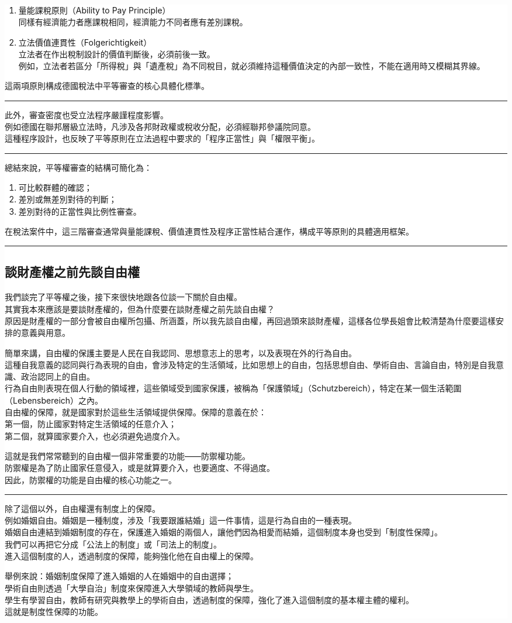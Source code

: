 1. 量能課稅原則（Ability to Pay Principle）  
   同樣有經濟能力者應課稅相同，經濟能力不同者應有差別課稅。

2. 立法價值連貫性（Folgerichtigkeit）  
   立法者在作出稅制設計的價值判斷後，必須前後一致。  
   例如，立法者若區分「所得稅」與「遺產稅」為不同稅目，就必須維持這種價值決定的內部一致性，不能在適用時又模糊其界線。

這兩項原則構成德國稅法中平等審查的核心具體化標準。

---

此外，審查密度也受立法程序嚴謹程度影響。  
例如德國在聯邦層級立法時，凡涉及各邦財政權或稅收分配，必須經聯邦參議院同意。  
這種程序設計，也反映了平等原則在立法過程中要求的「程序正當性」與「權限平衡」。

---

總結來說，平等權審查的結構可簡化為：

1. 可比較群體的確認；  
2. 差別或無差別對待的判斷；  
3. 差別對待的正當性與比例性審查。  

在稅法案件中，這三階審查通常與量能課稅、價值連貫性及程序正當性結合運作，構成平等原則的具體適用框架。




----

## 談財產權之前先談自由權

我們談完了平等權之後，接下來很快地跟各位談一下關於自由權。  
其實我本來應該是要談財產權的，但為什麼要在談財產權之前先談自由權？  
原因是財產權的一部分會被自由權所包攝、所涵蓋，所以我先談自由權，再回過頭來談財產權，這樣各位學長姐會比較清楚為什麼要這樣安排的意義與用意。

簡單來講，自由權的保護主要是人民在自我認同、思想意志上的思考，以及表現在外的行為自由。  
這種自我意義的認同與行為表現的自由，會涉及特定的生活領域，比如思想上的自由，包括思想自由、學術自由、言論自由，特別是自我意識、政治認同上的自由。  
行為自由則表現在個人行動的領域裡，這些領域受到國家保護，被稱為「保護領域」（Schutzbereich），特定在某一個生活範圍（Lebensbereich）之內。  
自由權的保障，就是國家對於這些生活領域提供保障。保障的意義在於：  
第一個，防止國家對特定生活領域的任意介入；  
第二個，就算國家要介入，也必須避免過度介入。  

這就是我們常常聽到的自由權一個非常重要的功能——防禦權功能。  
防禦權是為了防止國家任意侵入，或是就算要介入，也要適度、不得過度。  
因此，防禦權的功能是自由權的核心功能之一。

---

除了這個以外，自由權還有制度上的保障。  
例如婚姻自由。婚姻是一種制度，涉及「我要跟誰結婚」這一件事情，這是行為自由的一種表現。  
婚姻自由連結到婚姻制度的存在，保護進入婚姻的兩個人，讓他們因為相愛而結婚，這個制度本身也受到「制度性保障」。  
我們可以再把它分成「公法上的制度」或「司法上的制度」。  
進入這個制度的人，透過制度的保障，能夠強化他在自由權上的保障。

舉例來說：婚姻制度保障了進入婚姻的人在婚姻中的自由選擇；  
學術自由則透過「大學自治」制度來保障進入大學領域的教師與學生。  
學生有學習自由，教師有研究與教學上的學術自由，透過制度的保障，強化了進入這個制度的基本權主體的權利。  
這就是制度性保障的功能。  
